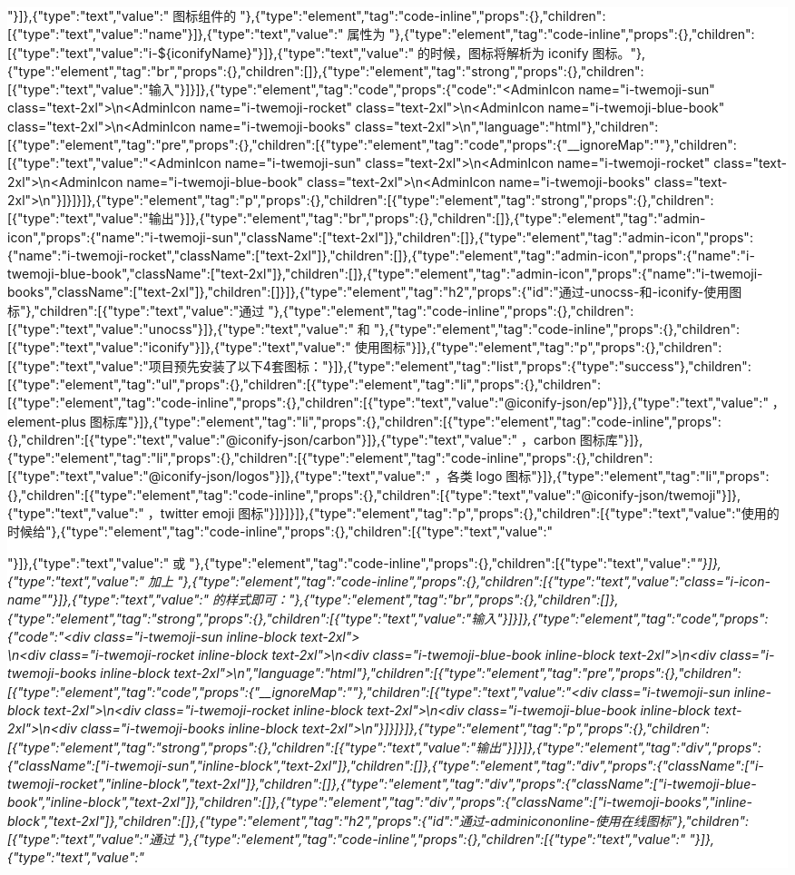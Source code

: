 <AdminIcon />"}]},{"type":"text","value":" 图标组件的 "},{"type":"element","tag":"code-inline","props":{},"children":[{"type":"text","value":"name"}]},{"type":"text","value":" 属性为 "},{"type":"element","tag":"code-inline","props":{},"children":[{"type":"text","value":"i-${iconifyName}"}]},{"type":"text","value":" 的时候，图标将解析为 iconify
图标。"},{"type":"element","tag":"br","props":{},"children":[]},{"type":"element","tag":"strong","props":{},"children":[{"type":"text","value":"输入"}]}]},{"type":"element","tag":"code","props":{"code":"<AdminIcon name=\"i-twemoji-sun\" class=\"text-2xl\"></AdminIcon>\n<AdminIcon name=\"i-twemoji-rocket\" class=\"text-2xl\"></AdminIcon>\n<AdminIcon name=\"i-twemoji-blue-book\" class=\"text-2xl\"></AdminIcon>\n<AdminIcon name=\"i-twemoji-books\" class=\"text-2xl\"></AdminIcon>\n","language":"html"},"children":[{"type":"element","tag":"pre","props":{},"children":[{"type":"element","tag":"code","props":{"__ignoreMap":""},"children":[{"type":"text","value":"<AdminIcon name=\"i-twemoji-sun\" class=\"text-2xl\"></AdminIcon>\n<AdminIcon name=\"i-twemoji-rocket\" class=\"text-2xl\"></AdminIcon>\n<AdminIcon name=\"i-twemoji-blue-book\" class=\"text-2xl\"></AdminIcon>\n<AdminIcon name=\"i-twemoji-books\" class=\"text-2xl\"></AdminIcon>\n"}]}]}]},{"type":"element","tag":"p","props":{},"children":[{"type":"element","tag":"strong","props":{},"children":[{"type":"text","value":"输出"}]},{"type":"element","tag":"br","props":{},"children":[]},{"type":"element","tag":"admin-icon","props":{"name":"i-twemoji-sun","className":["text-2xl"]},"children":[]},{"type":"element","tag":"admin-icon","props":{"name":"i-twemoji-rocket","className":["text-2xl"]},"children":[]},{"type":"element","tag":"admin-icon","props":{"name":"i-twemoji-blue-book","className":["text-2xl"]},"children":[]},{"type":"element","tag":"admin-icon","props":{"name":"i-twemoji-books","className":["text-2xl"]},"children":[]}]},{"type":"element","tag":"h2","props":{"id":"通过-unocss-和-iconify-使用图标"},"children":[{"type":"text","value":"通过 "},{"type":"element","tag":"code-inline","props":{},"children":[{"type":"text","value":"unocss"}]},{"type":"text","value":" 和 "},{"type":"element","tag":"code-inline","props":{},"children":[{"type":"text","value":"iconify"}]},{"type":"text","value":" 使用图标"}]},{"type":"element","tag":"p","props":{},"children":[{"type":"text","value":"项目预先安装了以下4套图标："}]},{"type":"element","tag":"list","props":{"type":"success"},"children":[{"type":"element","tag":"ul","props":{},"children":[{"type":"element","tag":"li","props":{},"children":[{"type":"element","tag":"code-inline","props":{},"children":[{"type":"text","value":"@iconify-json/ep"}]},{"type":"text","value":" ，element-plus 图标库"}]},{"type":"element","tag":"li","props":{},"children":[{"type":"element","tag":"code-inline","props":{},"children":[{"type":"text","value":"@iconify-json/carbon"}]},{"type":"text","value":" ，carbon 图标库"}]},{"type":"element","tag":"li","props":{},"children":[{"type":"element","tag":"code-inline","props":{},"children":[{"type":"text","value":"@iconify-json/logos"}]},{"type":"text","value":" ，各类 logo 图标"}]},{"type":"element","tag":"li","props":{},"children":[{"type":"element","tag":"code-inline","props":{},"children":[{"type":"text","value":"@iconify-json/twemoji"}]},{"type":"text","value":" ，twitter emoji 图标"}]}]}]},{"type":"element","tag":"p","props":{},"children":[{"type":"text","value":"使用的时候给"},{"type":"element","tag":"code-inline","props":{},"children":[{"type":"text","value":"<div>"}]},{"type":"text","value":" 或 "},{"type":"element","tag":"code-inline","props":{},"children":[{"type":"text","value":"<i>"}]},{"type":"text","value":" 加上 "},{"type":"element","tag":"code-inline","props":{},"children":[{"type":"text","value":"class=\"i-icon-name\""}]},{"type":"text","value":" 的样式即可："},{"type":"element","tag":"br","props":{},"children":[]},{"type":"element","tag":"strong","props":{},"children":[{"type":"text","value":"输入"}]}]},{"type":"element","tag":"code","props":{"code":"<div class=\"i-twemoji-sun inline-block text-2xl\"></div>\n<div class=\"i-twemoji-rocket inline-block text-2xl\"></div>\n<div class=\"i-twemoji-blue-book inline-block text-2xl\"></div>\n<div class=\"i-twemoji-books inline-block text-2xl\"></div>\n","language":"html"},"children":[{"type":"element","tag":"pre","props":{},"children":[{"type":"element","tag":"code","props":{"__ignoreMap":""},"children":[{"type":"text","value":"<div class=\"i-twemoji-sun inline-block text-2xl\"></div>\n<div class=\"i-twemoji-rocket inline-block text-2xl\"></div>\n<div class=\"i-twemoji-blue-book inline-block text-2xl\"></div>\n<div class=\"i-twemoji-books inline-block text-2xl\"></div>\n"}]}]}]},{"type":"element","tag":"p","props":{},"children":[{"type":"element","tag":"strong","props":{},"children":[{"type":"text","value":"输出"}]}]},{"type":"element","tag":"div","props":{"className":["i-twemoji-sun","inline-block","text-2xl"]},"children":[]},{"type":"element","tag":"div","props":{"className":["i-twemoji-rocket","inline-block","text-2xl"]},"children":[]},{"type":"element","tag":"div","props":{"className":["i-twemoji-blue-book","inline-block","text-2xl"]},"children":[]},{"type":"element","tag":"div","props":{"className":["i-twemoji-books","inline-block","text-2xl"]},"children":[]},{"type":"element","tag":"h2","props":{"id":"通过-adminicononline-使用在线图标"},"children":[{"type":"text","value":"通过 "},{"type":"element","tag":"code-inline","props":{},"children":[{"type":"text","value":"
<AdminIconOnline />"}]},{"type":"text","value":"